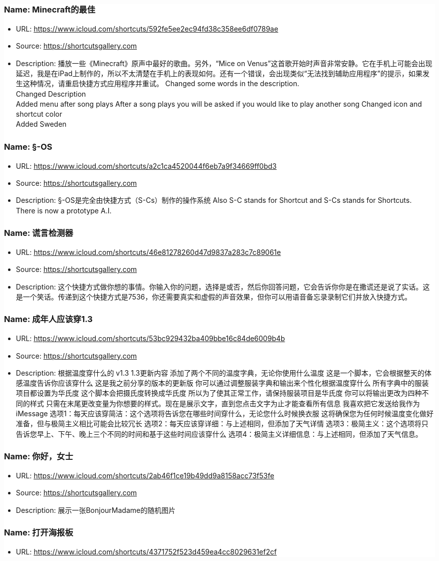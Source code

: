 ### Name: Minecraft的最佳

- URL: https://www.icloud.com/shortcuts/592fe5ee2ec94fd38c358ee6df0789ae

- Source: https://shortcutsgallery.com

- Description: 播放一些《Minecraft》原声中最好的歌曲。另外，“Mice on Venus”这首歌开始时声音非常安静。它在手机上可能会出现延迟，我是在iPad上制作的，所以不太清楚在手机上的表现如何。还有一个错误，会出现类似“无法找到辅助应用程序”的提示，如果发生这种情况，请重启快捷方式应用程序并重试。
									        	Changed some words in the description.									      	  
									        	Changed Description									      	  
									        	Added menu after song plays   After a song plays you will be asked if you would like to play another song Changed icon and shortcut color									      	  
									        	Added Sweden									      	

### Name: §-OS

- URL: https://www.icloud.com/shortcuts/a2c1ca4520044f6eb7a9f34669ff0bd3

- Source: https://shortcutsgallery.com

- Description: §-OS是完全由快捷方式（S-Cs）制作的操作系统
Also S-C stands for Shortcut and S-Cs stands for Shortcuts.  
									        	There is now a prototype A.I.									      	

### Name: 谎言检测器

- URL: https://www.icloud.com/shortcuts/46e81278260d47d9837a283c7c89061e

- Source: https://shortcutsgallery.com

- Description: 这个快捷方式做你想的事情。你输入你的问题，选择是或否，然后你回答问题，它会告诉你你是在撒谎还是说了实话。这是一个笑话。传递到这个快捷方式是7536，你还需要真实和虚假的声音效果，但你可以用语音备忘录录制它们并放入快捷方式。

### Name: 成年人应该穿1.3

- URL: https://www.icloud.com/shortcuts/53bc929432ba409bbe16c84de6009b4b

- Source: https://shortcutsgallery.com

- Description: 根据温度穿什么的 v1.3 1.3更新内容 添加了两个不同的温度字典，无论你使用什么温度 这是一个脚本，它会根据整天的体感温度告诉你应该穿什么 这是我之前分享的版本的更新版 你可以通过调整服装字典和输出来个性化根据温度穿什么 所有字典中的服装项目都设置为华氏度 这个脚本会把摄氏度转换成华氏度 所以为了使其正常工作，请保持服装项目是华氏度 你可以将输出更改为四种不同的样式 只需在末尾更改变量为你想要的样式。现在是展示文字，直到您点击文字为止才能查看所有信息 我喜欢把它发送给我作为iMessage 选项1：每天应该穿简洁：这个选项将告诉您在哪些时间穿什么，无论您什么时候换衣服 这将确保您为任何时候温度变化做好准备，但与极简主义相比可能会比较冗长 选项2：每天应该穿详细：与上述相同，但添加了天气详情 选项3：极简主义：这个选项将只告诉您早上、下午、晚上三个不同的时间和基于这些时间应该穿什么 选项4：极简主义详细信息：与上述相同，但添加了天气信息。

### Name: 你好，女士

- URL: https://www.icloud.com/shortcuts/2ab46f1ce19b49dd9a8158acc73f53fe

- Source: https://shortcutsgallery.com

- Description: 展示一张BonjourMadame的随机图片

### Name: 打开海报板

- URL: https://www.icloud.com/shortcuts/4371752f523d459ea4cc8029631ef2cf
